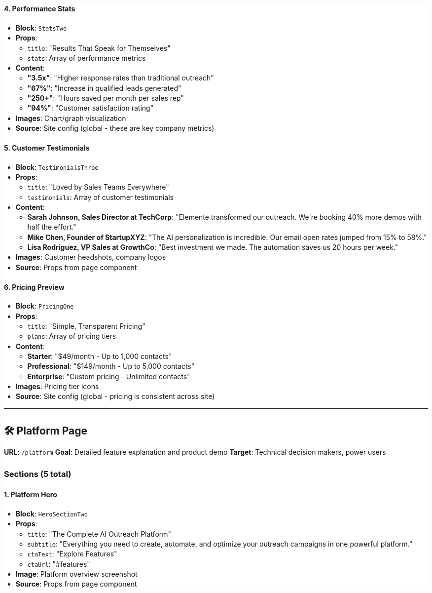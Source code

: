 #### **4. Performance Stats**
- **Block**: `StatsTwo`
- **Props**:
  - `title`: "Results That Speak for Themselves"
  - `stats`: Array of performance metrics
- **Content**:
  - **"3.5x"**: "Higher response rates than traditional outreach"
  - **"67%"**: "Increase in qualified leads generated"
  - **"250+"**: "Hours saved per month per sales rep"
  - **"94%"**: "Customer satisfaction rating"
- **Images**: Chart/graph visualization
- **Source**: Site config (global - these are key company metrics)

#### **5. Customer Testimonials**
- **Block**: `TestimonialsThree`
- **Props**:
  - `title`: "Loved by Sales Teams Everywhere"
  - `testimonials`: Array of customer testimonials
- **Content**:
  - **Sarah Johnson, Sales Director at TechCorp**: "Elemente transformed our outreach. We're booking 40% more demos with half the effort."
  - **Mike Chen, Founder of StartupXYZ**: "The AI personalization is incredible. Our email open rates jumped from 15% to 58%."
  - **Lisa Rodriguez, VP Sales at GrowthCo**: "Best investment we made. The automation saves us 20 hours per week."
- **Images**: Customer headshots, company logos
- **Source**: Props from page component

#### **6. Pricing Preview**
- **Block**: `PricingOne`
- **Props**:
  - `title`: "Simple, Transparent Pricing"
  - `plans`: Array of pricing tiers
- **Content**:
  - **Starter**: "$49/month - Up to 1,000 contacts"
  - **Professional**: "$149/month - Up to 5,000 contacts"
  - **Enterprise**: "Custom pricing - Unlimited contacts"
- **Images**: Pricing tier icons
- **Source**: Site config (global - pricing is consistent across site)

---

## **🛠️ Platform Page**
**URL**: `/platform`
**Goal**: Detailed feature explanation and product demo
**Target**: Technical decision makers, power users

### **Sections (5 total)**

#### **1. Platform Hero**
- **Block**: `HeroSectionTwo`
- **Props**:
  - `title`: "The Complete AI Outreach Platform"
  - `subtitle`: "Everything you need to create, automate, and optimize your outreach campaigns in one powerful platform."
  - `ctaText`: "Explore Features"
  - `ctaUrl`: "#features"
- **Image**: Platform overview screenshot
- **Source**: Props from page component
